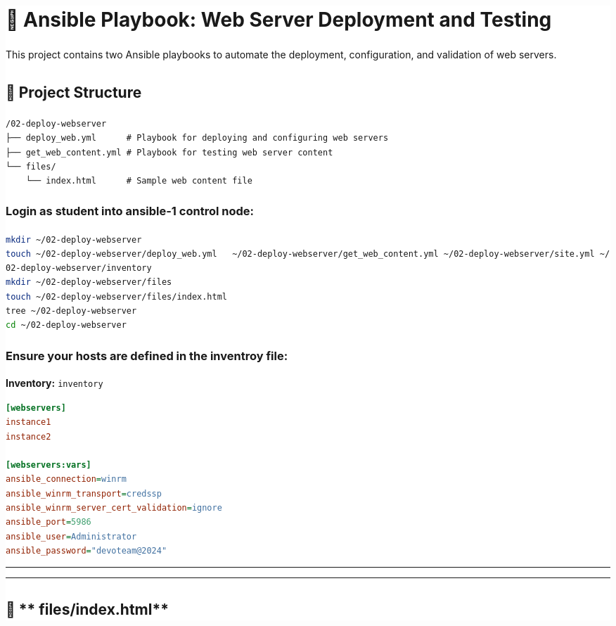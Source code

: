 # 🚀 **Ansible Playbook: Web Server Deployment and Testing**

This project contains two Ansible playbooks to automate the deployment, configuration, and validation of web servers.

## 📂 **Project Structure**

```
/02-deploy-webserver
├── deploy_web.yml      # Playbook for deploying and configuring web servers
├── get_web_content.yml # Playbook for testing web server content
└── files/
    └── index.html      # Sample web content file
```
### **Login as student into ansible-1 control node:**
```bash
mkdir ~/02-deploy-webserver
touch ~/02-deploy-webserver/deploy_web.yml   ~/02-deploy-webserver/get_web_content.yml ~/02-deploy-webserver/site.yml ~/02-deploy-webserver/inventory
mkdir ~/02-deploy-webserver/files
touch ~/02-deploy-webserver/files/index.html 
tree ~/02-deploy-webserver
cd ~/02-deploy-webserver
```

### **Ensure your hosts are defined in the inventroy file:**


**Inventory:** `inventory`
```ini
[webservers]
instance1
instance2

[webservers:vars]
ansible_connection=winrm
ansible_winrm_transport=credssp
ansible_winrm_server_cert_validation=ignore
ansible_port=5986
ansible_user=Administrator
ansible_password="devoteam@2024"


```
---

---

## 📄 ** files/index.html**
